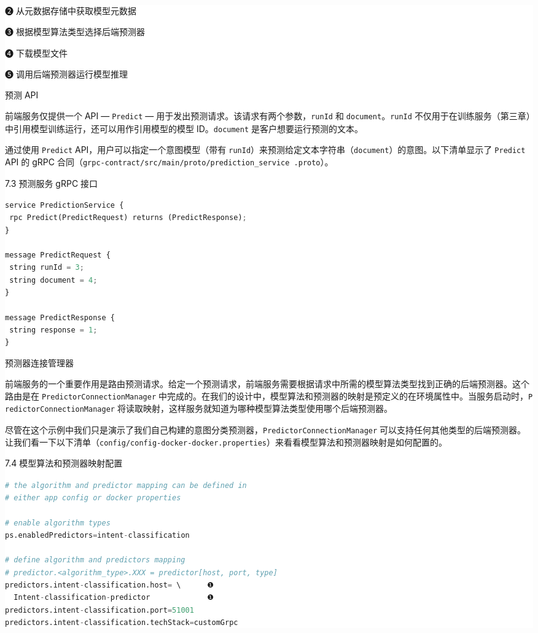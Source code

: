 ❷ 从元数据存储中获取模型元数据

❸ 根据模型算法类型选择后端预测器

❹ 下载模型文件

❺ 调用后端预测器运行模型推理

预测 API

前端服务仅提供一个 API — `Predict` — 用于发出预测请求。该请求有两个参数，`runId` 和 `document`。`runId` 不仅用于在训练服务（第三章）中引用模型训练运行，还可以用作引用模型的模型 ID。`document` 是客户想要运行预测的文本。

通过使用 `Predict` API，用户可以指定一个意图模型（带有 `runId`）来预测给定文本字符串（`document`）的意图。以下清单显示了 `Predict` API 的 gRPC 合同（`grpc-contract/src/main/proto/prediction_service .proto`）。

7.3 预测服务 gRPC 接口

```py
service PredictionService {
 rpc Predict(PredictRequest) returns (PredictResponse);
}

message PredictRequest {
 string runId = 3;
 string document = 4;
}

message PredictResponse {
 string response = 1;
}
```

预测器连接管理器

前端服务的一个重要作用是路由预测请求。给定一个预测请求，前端服务需要根据请求中所需的模型算法类型找到正确的后端预测器。这个路由是在 `PredictorConnectionManager` 中完成的。在我们的设计中，模型算法和预测器的映射是预定义的在环境属性中。当服务启动时，`PredictorConnectionManager` 将读取映射，这样服务就知道为哪种模型算法类型使用哪个后端预测器。

尽管在这个示例中我们只是演示了我们自己构建的意图分类预测器，`PredictorConnectionManager` 可以支持任何其他类型的后端预测器。让我们看一下以下清单（`config/config-docker-docker.properties`）来看看模型算法和预测器映射是如何配置的。

7.4 模型算法和预测器映射配置

```py
# the algorithm and predictor mapping can be defined in 
# either app config or docker properties

# enable algorithm types
ps.enabledPredictors=intent-classification

# define algorithm and predictors mapping
# predictor.<algorithm_type>.XXX = predictor[host, port, type]
predictors.intent-classification.host= \      ❶
  Intent-classification-predictor             ❶
predictors.intent-classification.port=51001
predictors.intent-classification.techStack=customGrpc
```
